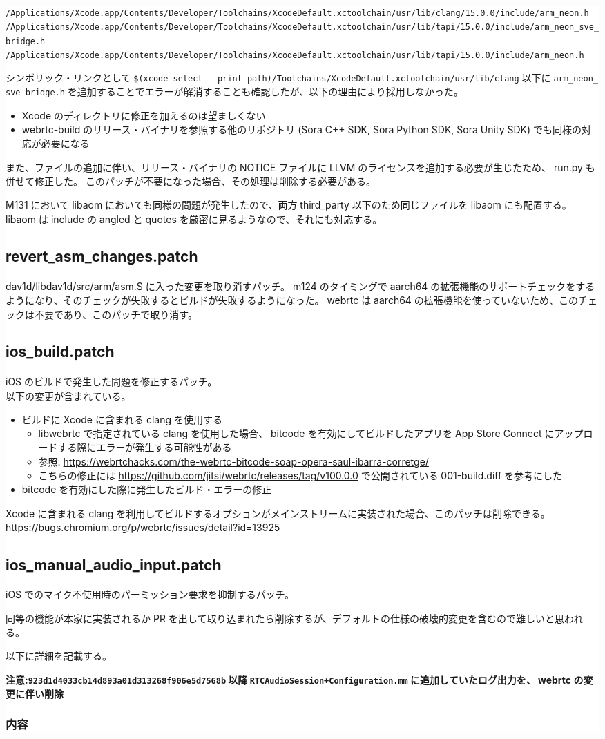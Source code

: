 ```
/Applications/Xcode.app/Contents/Developer/Toolchains/XcodeDefault.xctoolchain/usr/lib/clang/15.0.0/include/arm_neon.h
/Applications/Xcode.app/Contents/Developer/Toolchains/XcodeDefault.xctoolchain/usr/lib/tapi/15.0.0/include/arm_neon_sve_bridge.h
/Applications/Xcode.app/Contents/Developer/Toolchains/XcodeDefault.xctoolchain/usr/lib/tapi/15.0.0/include/arm_neon.h
```

シンボリック・リンクとして `$(xcode-select --print-path)/Toolchains/XcodeDefault.xctoolchain/usr/lib/clang` 以下に `arm_neon_sve_bridge.h` を追加することでエラーが解消することも確認したが、以下の理由により採用しなかった。

- Xcode のディレクトリに修正を加えるのは望ましくない
- webrtc-build のリリース・バイナリを参照する他のリポジトリ (Sora C++ SDK, Sora Python SDK, Sora Unity SDK) でも同様の対応が必要になる

また、ファイルの追加に伴い、リリース・バイナリの NOTICE ファイルに LLVM のライセンスを追加する必要が生じたため、 run.py も併せて修正した。
このパッチが不要になった場合、その処理は削除する必要がある。

M131 において libaom においても同様の問題が発生したので、両方 third_party 以下のため同じファイルを libaom にも配置する。
libaom は include の angled と quotes を厳密に見るようなので、それにも対応する。

## revert_asm_changes.patch

dav1d/libdav1d/src/arm/asm.S に入った変更を取り消すパッチ。
m124 のタイミングで aarch64 の拡張機能のサポートチェックをするようになり、そのチェックが失敗するとビルドが失敗するようになった。
webrtc は aarch64 の拡張機能を使っていないため、このチェックは不要であり、このパッチで取り消す。

## ios_build.patch

iOS のビルドで発生した問題を修正するパッチ。  
以下の変更が含まれている。

- ビルドに Xcode に含まれる clang を使用する
  - libwebrtc で指定されている clang を使用した場合、 bitcode を有効にしてビルドしたアプリを App Store Connect にアップロードする際にエラーが発生する可能性がある
  - 参照: https://webrtchacks.com/the-webrtc-bitcode-soap-opera-saul-ibarra-corretge/
  - こちらの修正には https://github.com/jitsi/webrtc/releases/tag/v100.0.0 で公開されている 001-build.diff を参考にした
- bitcode を有効にした際に発生したビルド・エラーの修正

Xcode に含まれる clang を利用してビルドするオプションがメインストリームに実装された場合、このパッチは削除できる。  
https://bugs.chromium.org/p/webrtc/issues/detail?id=13925

## ios_manual_audio_input.patch

iOS でのマイク不使用時のパーミッション要求を抑制するパッチ。

同等の機能が本家に実装されるか PR を出して取り込まれたら削除するが、デフォルトの仕様の破壊的変更を含むので難しいと思われる。

以下に詳細を記載する。

**注意:`923d1d4033cb14d893a01d313268f906e5d7568b` 以降 `RTCAudioSession+Configuration.mm` に追加していたログ出力を、 webrtc の変更に伴い削除**

### 内容

